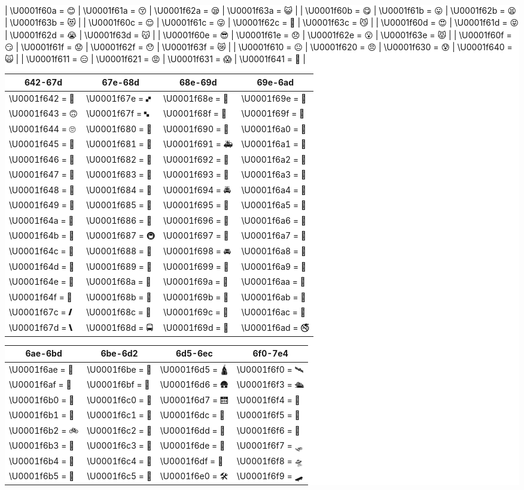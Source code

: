 | \U0001f60a = 😊 | \U0001f61a = 😚 | \U0001f62a = 😪 | \U0001f63a = 😺 |
| \U0001f60b = 😋 | \U0001f61b = 😛 | \U0001f62b = 😫 | \U0001f63b = 😻 |
| \U0001f60c = 😌 | \U0001f61c = 😜 | \U0001f62c = 😬 | \U0001f63c = 😼 |
| \U0001f60d = 😍 | \U0001f61d = 😝 | \U0001f62d = 😭 | \U0001f63d = 😽 |
| \U0001f60e = 😎 | \U0001f61e = 😞 | \U0001f62e = 😮 | \U0001f63e = 😾 |
| \U0001f60f = 😏 | \U0001f61f = 😟 | \U0001f62f = 😯 | \U0001f63f = 😿 |
| \U0001f610 = 😐 | \U0001f620 = 😠 | \U0001f630 = 😰 | \U0001f640 = 🙀 |
| \U0001f611 = 😑 | \U0001f621 = 😡 | \U0001f631 = 😱 | \U0001f641 = 🙁 |


| 642-67d | 67e-68d | 68e-69d | 69e-6ad |
| - | - | - | - |
| \U0001f642 = 🙂 | \U0001f67e = 🙾 | \U0001f68e = 🚎 | \U0001f69e = 🚞 |
| \U0001f643 = 🙃 | \U0001f67f = 🙿 | \U0001f68f = 🚏 | \U0001f69f = 🚟 |
| \U0001f644 = 🙄 | \U0001f680 = 🚀 | \U0001f690 = 🚐 | \U0001f6a0 = 🚠 |
| \U0001f645 = 🙅 | \U0001f681 = 🚁 | \U0001f691 = 🚑 | \U0001f6a1 = 🚡 |
| \U0001f646 = 🙆 | \U0001f682 = 🚂 | \U0001f692 = 🚒 | \U0001f6a2 = 🚢 |
| \U0001f647 = 🙇 | \U0001f683 = 🚃 | \U0001f693 = 🚓 | \U0001f6a3 = 🚣 |
| \U0001f648 = 🙈 | \U0001f684 = 🚄 | \U0001f694 = 🚔 | \U0001f6a4 = 🚤 |
| \U0001f649 = 🙉 | \U0001f685 = 🚅 | \U0001f695 = 🚕 | \U0001f6a5 = 🚥 |
| \U0001f64a = 🙊 | \U0001f686 = 🚆 | \U0001f696 = 🚖 | \U0001f6a6 = 🚦 |
| \U0001f64b = 🙋 | \U0001f687 = 🚇 | \U0001f697 = 🚗 | \U0001f6a7 = 🚧 |
| \U0001f64c = 🙌 | \U0001f688 = 🚈 | \U0001f698 = 🚘 | \U0001f6a8 = 🚨 |
| \U0001f64d = 🙍 | \U0001f689 = 🚉 | \U0001f699 = 🚙 | \U0001f6a9 = 🚩 |
| \U0001f64e = 🙎 | \U0001f68a = 🚊 | \U0001f69a = 🚚 | \U0001f6aa = 🚪 |
| \U0001f64f = 🙏 | \U0001f68b = 🚋 | \U0001f69b = 🚛 | \U0001f6ab = 🚫 |
| \U0001f67c = 🙼 | \U0001f68c = 🚌 | \U0001f69c = 🚜 | \U0001f6ac = 🚬 |
| \U0001f67d = 🙽 | \U0001f68d = 🚍 | \U0001f69d = 🚝 | \U0001f6ad = 🚭 |


| 6ae-6bd | 6be-6d2 | 6d5-6ec | 6f0-7e4 |
| - | - | - | - |
| \U0001f6ae = 🚮 | \U0001f6be = 🚾 | \U0001f6d5 = 🛕 | \U0001f6f0 = 🛰 |
| \U0001f6af = 🚯 | \U0001f6bf = 🚿 | \U0001f6d6 = 🛖 | \U0001f6f3 = 🛳 |
| \U0001f6b0 = 🚰 | \U0001f6c0 = 🛀 | \U0001f6d7 = 🛗 | \U0001f6f4 = 🛴 |
| \U0001f6b1 = 🚱 | \U0001f6c1 = 🛁 | \U0001f6dc = 🛜 | \U0001f6f5 = 🛵 |
| \U0001f6b2 = 🚲 | \U0001f6c2 = 🛂 | \U0001f6dd = 🛝 | \U0001f6f6 = 🛶 |
| \U0001f6b3 = 🚳 | \U0001f6c3 = 🛃 | \U0001f6de = 🛞 | \U0001f6f7 = 🛷 |
| \U0001f6b4 = 🚴 | \U0001f6c4 = 🛄 | \U0001f6df = 🛟 | \U0001f6f8 = 🛸 |
| \U0001f6b5 = 🚵 | \U0001f6c5 = 🛅 | \U0001f6e0 = 🛠 | \U0001f6f9 = 🛹 |